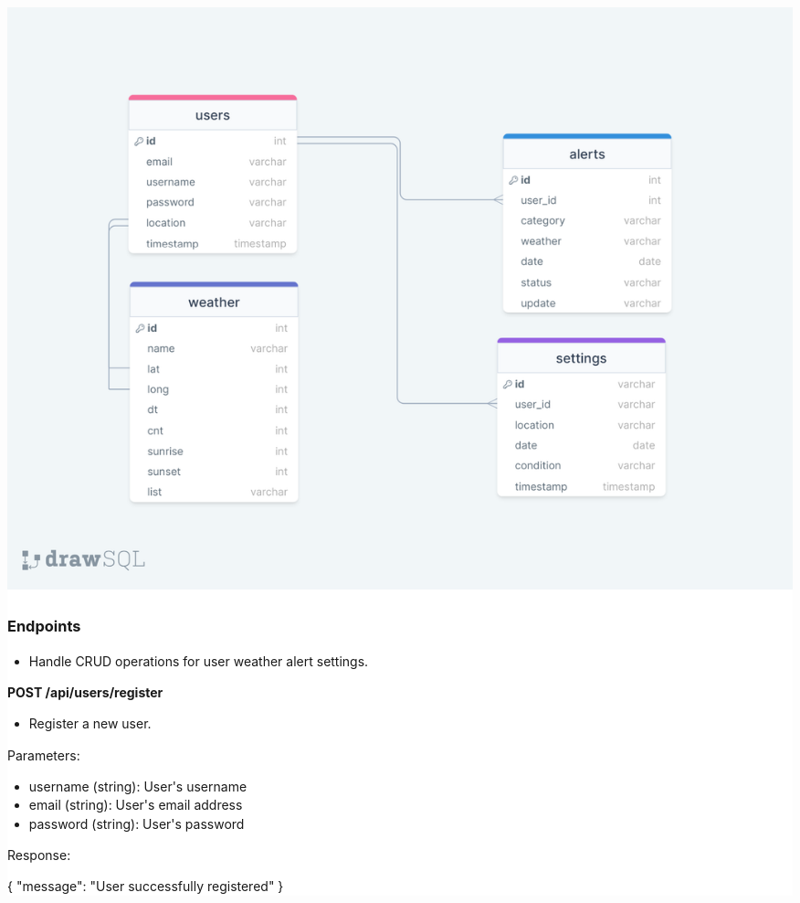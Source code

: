 ![](./src/assets/images/ProposalSQLdata.png)

### Endpoints

- Handle CRUD operations for user weather alert settings.


**POST /api/users/register**

- Register a new user.

Parameters:

- username (string): User's username
- email (string): User's email address
- password (string): User's password

Response:

{
  "message": "User successfully registered"
}
